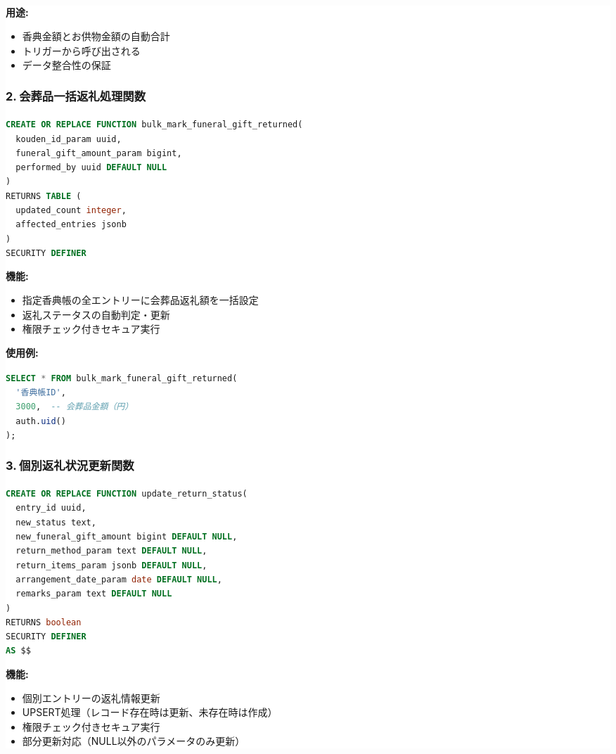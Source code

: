 **用途:**
- 香典金額とお供物金額の自動合計
- トリガーから呼び出される
- データ整合性の保証

### 2. 会葬品一括返礼処理関数

```sql
CREATE OR REPLACE FUNCTION bulk_mark_funeral_gift_returned(
  kouden_id_param uuid,
  funeral_gift_amount_param bigint,
  performed_by uuid DEFAULT NULL
)
RETURNS TABLE (
  updated_count integer,
  affected_entries jsonb
) 
SECURITY DEFINER
```

**機能:**
- 指定香典帳の全エントリーに会葬品返礼額を一括設定
- 返礼ステータスの自動判定・更新
- 権限チェック付きセキュア実行

**使用例:**
```sql
SELECT * FROM bulk_mark_funeral_gift_returned(
  '香典帳ID',
  3000,  -- 会葬品金額（円）
  auth.uid()
);
```

### 3. 個別返礼状況更新関数

```sql
CREATE OR REPLACE FUNCTION update_return_status(
  entry_id uuid,
  new_status text,
  new_funeral_gift_amount bigint DEFAULT NULL,
  return_method_param text DEFAULT NULL,
  return_items_param jsonb DEFAULT NULL,
  arrangement_date_param date DEFAULT NULL,
  remarks_param text DEFAULT NULL
)
RETURNS boolean 
SECURITY DEFINER
AS $$
```

**機能:**
- 個別エントリーの返礼情報更新
- UPSERT処理（レコード存在時は更新、未存在時は作成）
- 権限チェック付きセキュア実行
- 部分更新対応（NULL以外のパラメータのみ更新）
